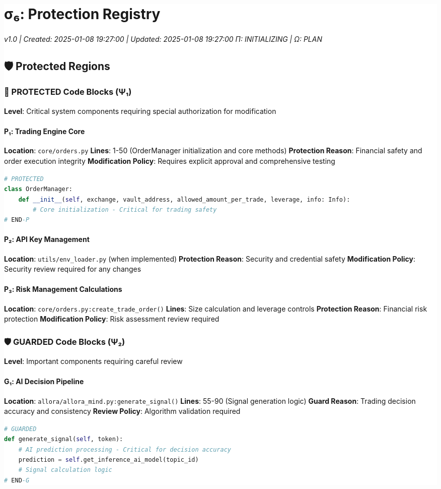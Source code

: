 # σ₆: Protection Registry

_v1.0 | Created: 2025-01-08 19:27:00 | Updated: 2025-01-08 19:27:00_
_Π: INITIALIZING | Ω: PLAN_

## 🛡️ Protected Regions

### 🔐 PROTECTED Code Blocks (Ψ₁)

**Level**: Critical system components requiring special authorization for modification

#### P₁: Trading Engine Core

**Location**: `core/orders.py`
**Lines**: 1-50 (OrderManager initialization and core methods)
**Protection Reason**: Financial safety and order execution integrity
**Modification Policy**: Requires explicit approval and comprehensive testing

```python
# PROTECTED
class OrderManager:
    def __init__(self, exchange, vault_address, allowed_amount_per_trade, leverage, info: Info):
        # Core initialization - Critical for trading safety
# END-P
```

#### P₂: API Key Management

**Location**: `utils/env_loader.py` (when implemented)
**Protection Reason**: Security and credential safety
**Modification Policy**: Security review required for any changes

#### P₃: Risk Management Calculations

**Location**: `core/orders.py:create_trade_order()`
**Lines**: Size calculation and leverage controls
**Protection Reason**: Financial risk protection
**Modification Policy**: Risk assessment review required

### 🛡️ GUARDED Code Blocks (Ψ₂)

**Level**: Important components requiring careful review

#### G₁: AI Decision Pipeline

**Location**: `allora/allora_mind.py:generate_signal()`
**Lines**: 55-90 (Signal generation logic)
**Guard Reason**: Trading decision accuracy and consistency
**Review Policy**: Algorithm validation required

```python
# GUARDED
def generate_signal(self, token):
    # AI prediction processing - Critical for decision accuracy
    prediction = self.get_inference_ai_model(topic_id)
    # Signal calculation logic
# END-G
```
